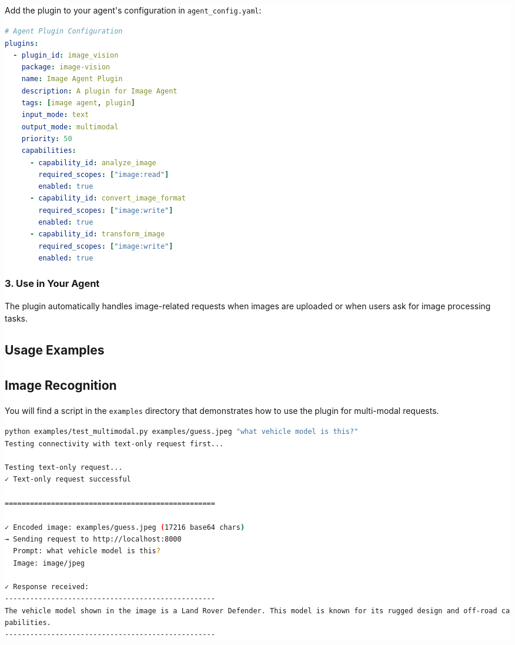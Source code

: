 ```bash

```
Add the plugin to your agent's configuration in `agent_config.yaml`:

```yaml
# Agent Plugin Configuration
plugins:
  - plugin_id: image_vision
    package: image-vision
    name: Image Agent Plugin
    description: A plugin for Image Agent
    tags: [image agent, plugin]
    input_mode: text
    output_mode: multimodal
    priority: 50
    capabilities:
      - capability_id: analyze_image
        required_scopes: ["image:read"]
        enabled: true
      - capability_id: convert_image_format
        required_scopes: ["image:write"]
        enabled: true
      - capability_id: transform_image
        required_scopes: ["image:write"]
        enabled: true
```

### 3. Use in Your Agent

The plugin automatically handles image-related requests when images are uploaded or when users ask for image processing tasks.

## Usage Examples

## Image Recognition

You will find a script in the `examples` directory that demonstrates how to use the plugin for multi-modal requests.

```bash
python examples/test_multimodal.py examples/guess.jpeg "what vehicle model is this?"
Testing connectivity with text-only request first...

Testing text-only request...
✓ Text-only request successful

==================================================

✓ Encoded image: examples/guess.jpeg (17216 base64 chars)
→ Sending request to http://localhost:8000
  Prompt: what vehicle model is this?
  Image: image/jpeg

✓ Response received:
--------------------------------------------------
The vehicle model shown in the image is a Land Rover Defender. This model is known for its rugged design and off-road capabilities.
--------------------------------------------------
```
